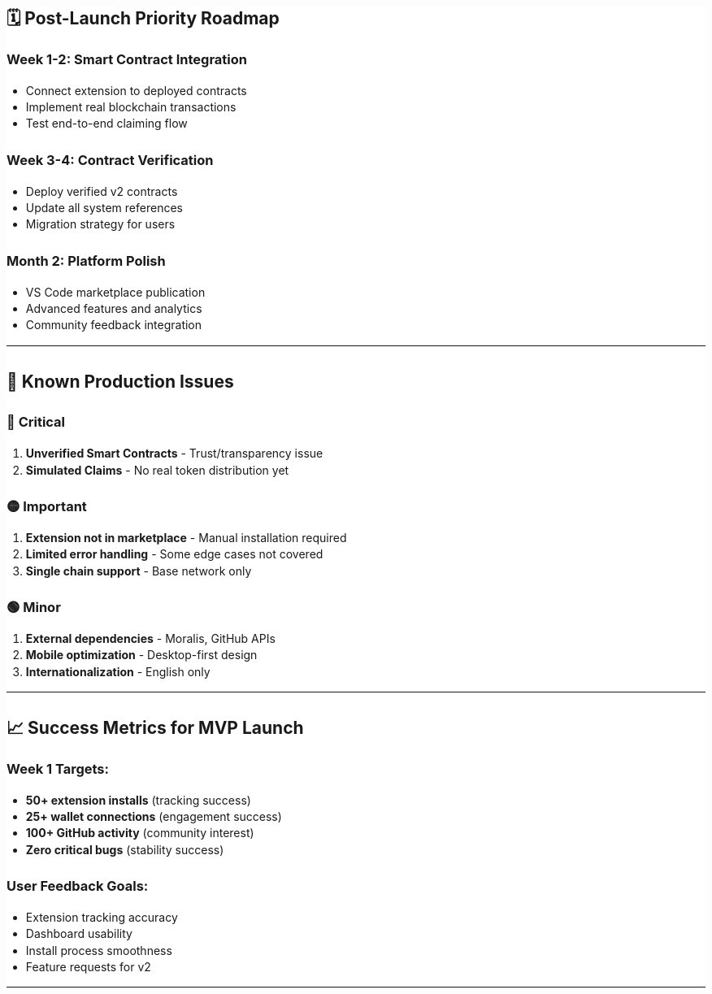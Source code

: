 ## 🗓️ **Post-Launch Priority Roadmap**

### Week 1-2: **Smart Contract Integration**
- Connect extension to deployed contracts
- Implement real blockchain transactions
- Test end-to-end claiming flow

### Week 3-4: **Contract Verification**
- Deploy verified v2 contracts
- Update all system references
- Migration strategy for users

### Month 2: **Platform Polish**
- VS Code marketplace publication
- Advanced features and analytics
- Community feedback integration

---

## 🚨 **Known Production Issues**

### 🔴 **Critical**
1. **Unverified Smart Contracts** - Trust/transparency issue
2. **Simulated Claims** - No real token distribution yet

### 🟡 **Important**  
1. **Extension not in marketplace** - Manual installation required
2. **Limited error handling** - Some edge cases not covered
3. **Single chain support** - Base network only

### 🟢 **Minor**
1. **External dependencies** - Moralis, GitHub APIs
2. **Mobile optimization** - Desktop-first design
3. **Internationalization** - English only

---

## 📈 **Success Metrics for MVP Launch**

### Week 1 Targets:
- **50+ extension installs** (tracking success)
- **25+ wallet connections** (engagement success)  
- **100+ GitHub activity** (community interest)
- **Zero critical bugs** (stability success)

### User Feedback Goals:
- Extension tracking accuracy
- Dashboard usability
- Install process smoothness
- Feature requests for v2

---